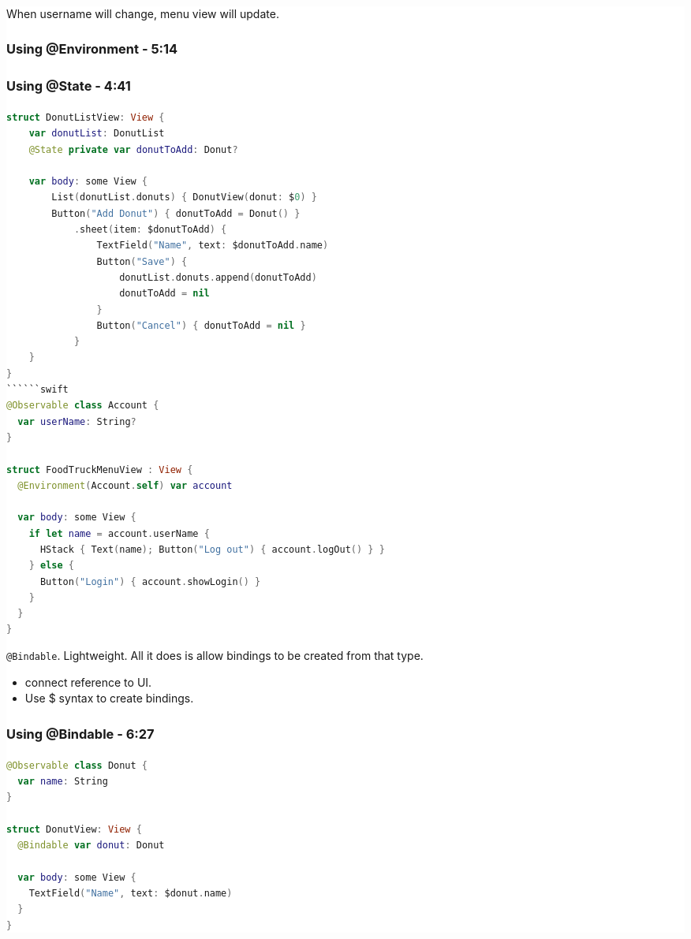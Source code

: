 When username will change, menu view will update.

###  Using @Environment - 5:14
###  Using @State - 4:41
```swift
struct DonutListView: View {
    var donutList: DonutList
    @State private var donutToAdd: Donut?

    var body: some View {
        List(donutList.donuts) { DonutView(donut: $0) }
        Button("Add Donut") { donutToAdd = Donut() }
            .sheet(item: $donutToAdd) {
                TextField("Name", text: $donutToAdd.name)
                Button("Save") {
                    donutList.donuts.append(donutToAdd)
                    donutToAdd = nil
                }
                Button("Cancel") { donutToAdd = nil }
            }
    }
}
``````swift
@Observable class Account {
  var userName: String?
}

struct FoodTruckMenuView : View {
  @Environment(Account.self) var account

  var body: some View {
    if let name = account.userName {
      HStack { Text(name); Button("Log out") { account.logOut() } }
    } else {
      Button("Login") { account.showLogin() }
    }
  }
}
```

`@Bindable`.  Lightweight.  All it does is allow bindings to be created from that type.
* connect reference to UI.
* Use $ syntax to create bindings.
###  Using @Bindable - 6:27
```swift
@Observable class Donut {
  var name: String
}

struct DonutView: View {
  @Bindable var donut: Donut

  var body: some View {
    TextField("Name", text: $donut.name)
  }
}
```
